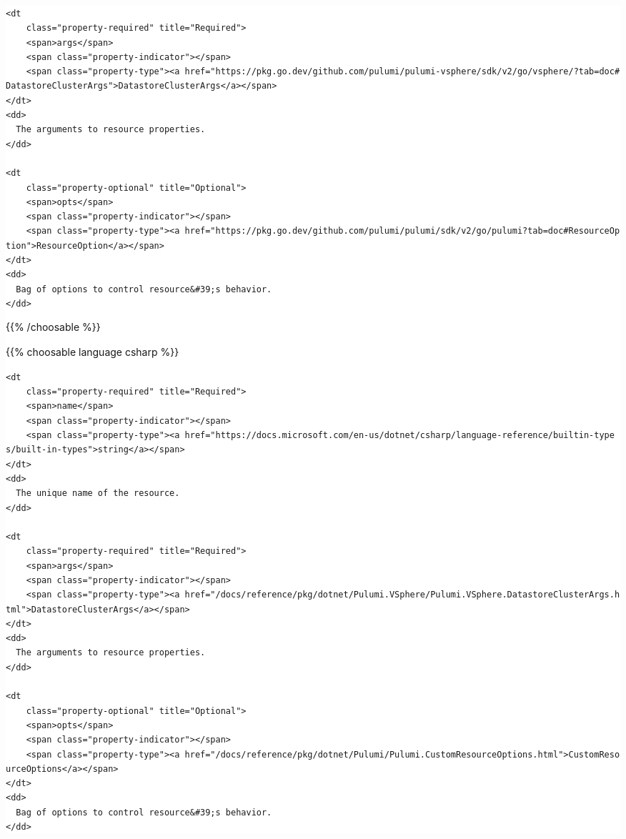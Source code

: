     <dt
        class="property-required" title="Required">
        <span>args</span>
        <span class="property-indicator"></span>
        <span class="property-type"><a href="https://pkg.go.dev/github.com/pulumi/pulumi-vsphere/sdk/v2/go/vsphere/?tab=doc#DatastoreClusterArgs">DatastoreClusterArgs</a></span>
    </dt>
    <dd>
      The arguments to resource properties.
    </dd>
  
    <dt
        class="property-optional" title="Optional">
        <span>opts</span>
        <span class="property-indicator"></span>
        <span class="property-type"><a href="https://pkg.go.dev/github.com/pulumi/pulumi/sdk/v2/go/pulumi?tab=doc#ResourceOption">ResourceOption</a></span>
    </dt>
    <dd>
      Bag of options to control resource&#39;s behavior.
    </dd>
  

</dl>

{{% /choosable %}}

{{% choosable language csharp %}}

<dl class="resources-properties">
  
    <dt
        class="property-required" title="Required">
        <span>name</span>
        <span class="property-indicator"></span>
        <span class="property-type"><a href="https://docs.microsoft.com/en-us/dotnet/csharp/language-reference/builtin-types/built-in-types">string</a></span>
    </dt>
    <dd>
      The unique name of the resource.
    </dd>
  
    <dt
        class="property-required" title="Required">
        <span>args</span>
        <span class="property-indicator"></span>
        <span class="property-type"><a href="/docs/reference/pkg/dotnet/Pulumi.VSphere/Pulumi.VSphere.DatastoreClusterArgs.html">DatastoreClusterArgs</a></span>
    </dt>
    <dd>
      The arguments to resource properties.
    </dd>
  
    <dt
        class="property-optional" title="Optional">
        <span>opts</span>
        <span class="property-indicator"></span>
        <span class="property-type"><a href="/docs/reference/pkg/dotnet/Pulumi/Pulumi.CustomResourceOptions.html">CustomResourceOptions</a></span>
    </dt>
    <dd>
      Bag of options to control resource&#39;s behavior.
    </dd>
  